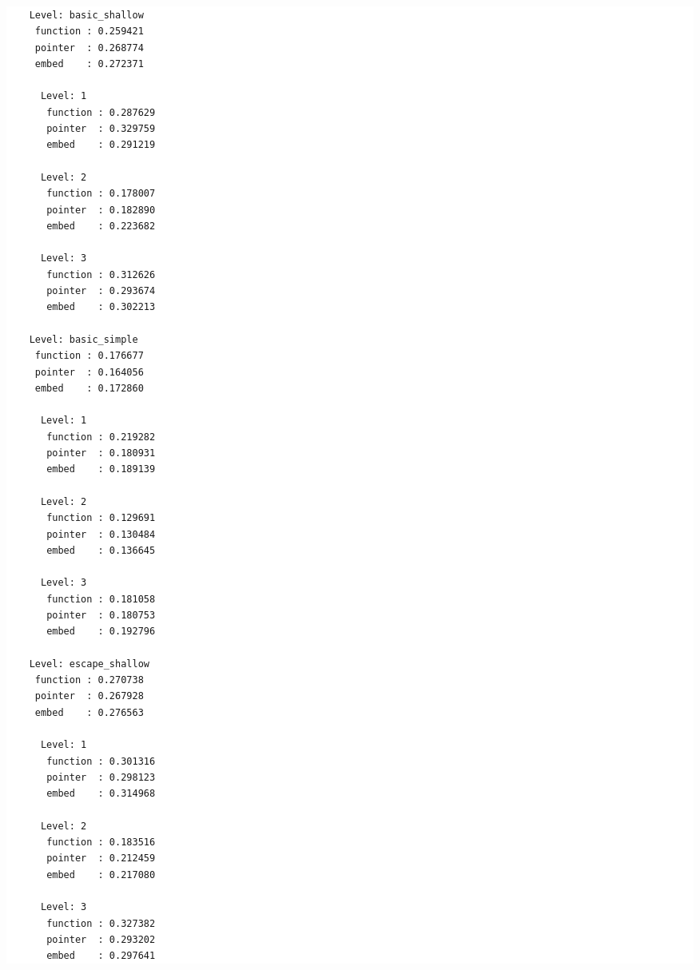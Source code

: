         Level: basic_shallow
         function : 0.259421
         pointer  : 0.268774
         embed    : 0.272371
         
          Level: 1
           function : 0.287629
           pointer  : 0.329759
           embed    : 0.291219
           
          Level: 2
           function : 0.178007
           pointer  : 0.182890
           embed    : 0.223682
           
          Level: 3
           function : 0.312626
           pointer  : 0.293674
           embed    : 0.302213
           
        Level: basic_simple
         function : 0.176677
         pointer  : 0.164056
         embed    : 0.172860
         
          Level: 1
           function : 0.219282
           pointer  : 0.180931
           embed    : 0.189139
           
          Level: 2
           function : 0.129691
           pointer  : 0.130484
           embed    : 0.136645
           
          Level: 3
           function : 0.181058
           pointer  : 0.180753
           embed    : 0.192796
           
        Level: escape_shallow
         function : 0.270738
         pointer  : 0.267928
         embed    : 0.276563
         
          Level: 1
           function : 0.301316
           pointer  : 0.298123
           embed    : 0.314968
           
          Level: 2
           function : 0.183516
           pointer  : 0.212459
           embed    : 0.217080
           
          Level: 3
           function : 0.327382
           pointer  : 0.293202
           embed    : 0.297641
           